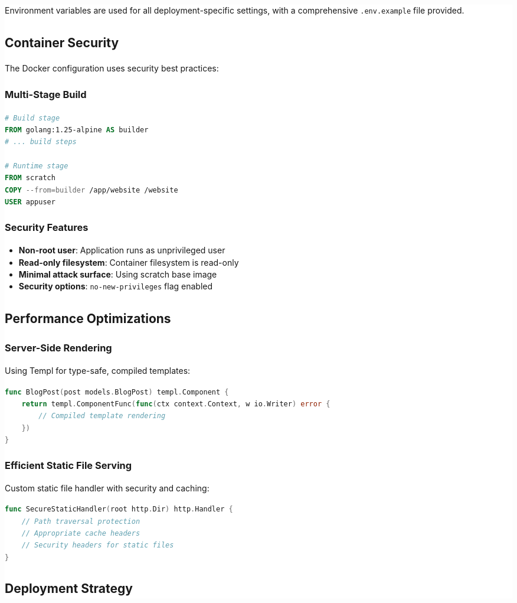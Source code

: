 Environment variables are used for all deployment-specific settings, with a comprehensive `.env.example` file provided.

## Container Security

The Docker configuration uses security best practices:

### Multi-Stage Build

```dockerfile
# Build stage
FROM golang:1.25-alpine AS builder
# ... build steps

# Runtime stage  
FROM scratch
COPY --from=builder /app/website /website
USER appuser
```

### Security Features

- **Non-root user**: Application runs as unprivileged user
- **Read-only filesystem**: Container filesystem is read-only
- **Minimal attack surface**: Using scratch base image
- **Security options**: `no-new-privileges` flag enabled

## Performance Optimizations

### Server-Side Rendering

Using Templ for type-safe, compiled templates:

```go
func BlogPost(post models.BlogPost) templ.Component {
    return templ.ComponentFunc(func(ctx context.Context, w io.Writer) error {
        // Compiled template rendering
    })
}
```

### Efficient Static File Serving

Custom static file handler with security and caching:

```go
func SecureStaticHandler(root http.Dir) http.Handler {
    // Path traversal protection
    // Appropriate cache headers
    // Security headers for static files
}
```

## Deployment Strategy
